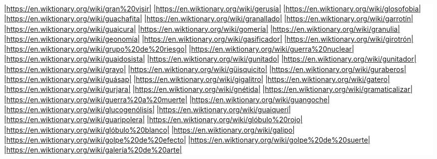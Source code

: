 |https://en.wiktionary.org/wiki/gran%20visir|
|https://en.wiktionary.org/wiki/gerusía|
|https://en.wiktionary.org/wiki/glosofobia|
|https://en.wiktionary.org/wiki/guachafita|
|https://en.wiktionary.org/wiki/granallado|
|https://en.wiktionary.org/wiki/garrotín|
|https://en.wiktionary.org/wiki/guaicura|
|https://en.wiktionary.org/wiki/gomería|
|https://en.wiktionary.org/wiki/granulia|
|https://en.wiktionary.org/wiki/geonomía|
|https://en.wiktionary.org/wiki/gasificador|
|https://en.wiktionary.org/wiki/girotrón|
|https://en.wiktionary.org/wiki/grupo%20de%20riesgo|
|https://en.wiktionary.org/wiki/guerra%20nuclear|
|https://en.wiktionary.org/wiki/guaidosista|
|https://en.wiktionary.org/wiki/gunitado|
|https://en.wiktionary.org/wiki/gunitador|
|https://en.wiktionary.org/wiki/grayo|
|https://en.wiktionary.org/wiki/güisquicito|
|https://en.wiktionary.org/wiki/guraberos|
|https://en.wiktionary.org/wiki/guásap|
|https://en.wiktionary.org/wiki/gigalitro|
|https://en.wiktionary.org/wiki/gatero|
|https://en.wiktionary.org/wiki/gurjara|
|https://en.wiktionary.org/wiki/gnétida|
|https://en.wiktionary.org/wiki/gramaticalizar|
|https://en.wiktionary.org/wiki/guerra%20a%20muerte|
|https://en.wiktionary.org/wiki/guangoche|
|https://en.wiktionary.org/wiki/glucogenólisis|
|https://en.wiktionary.org/wiki/guaiquerí|
|https://en.wiktionary.org/wiki/guaripolera|
|https://en.wiktionary.org/wiki/glóbulo%20rojo|
|https://en.wiktionary.org/wiki/glóbulo%20blanco|
|https://en.wiktionary.org/wiki/galipo|
|https://en.wiktionary.org/wiki/golpe%20de%20efecto|
|https://en.wiktionary.org/wiki/golpe%20de%20suerte|
|https://en.wiktionary.org/wiki/galería%20de%20arte|